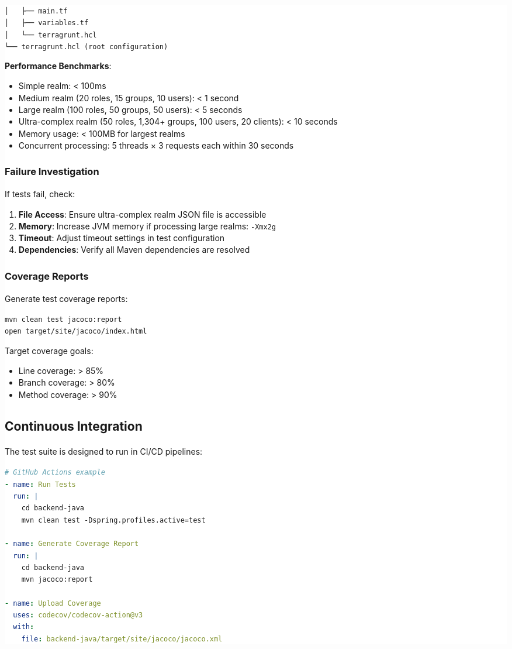 ```
│   ├── main.tf
│   ├── variables.tf
│   └── terragrunt.hcl
└── terragrunt.hcl (root configuration)
```

**Performance Benchmarks**:
- Simple realm: < 100ms
- Medium realm (20 roles, 15 groups, 10 users): < 1 second
- Large realm (100 roles, 50 groups, 50 users): < 5 seconds
- Ultra-complex realm (50 roles, 1,304+ groups, 100 users, 20 clients): < 10 seconds
- Memory usage: < 100MB for largest realms
- Concurrent processing: 5 threads × 3 requests each within 30 seconds

### Failure Investigation

If tests fail, check:

1. **File Access**: Ensure ultra-complex realm JSON file is accessible
2. **Memory**: Increase JVM memory if processing large realms: `-Xmx2g`
3. **Timeout**: Adjust timeout settings in test configuration
4. **Dependencies**: Verify all Maven dependencies are resolved

### Coverage Reports

Generate test coverage reports:

```bash
mvn clean test jacoco:report
open target/site/jacoco/index.html
```

Target coverage goals:
- Line coverage: > 85%
- Branch coverage: > 80%
- Method coverage: > 90%

## Continuous Integration

The test suite is designed to run in CI/CD pipelines:

```yaml
# GitHub Actions example
- name: Run Tests
  run: |
    cd backend-java
    mvn clean test -Dspring.profiles.active=test
    
- name: Generate Coverage Report
  run: |
    cd backend-java
    mvn jacoco:report
    
- name: Upload Coverage
  uses: codecov/codecov-action@v3
  with:
    file: backend-java/target/site/jacoco/jacoco.xml
```
